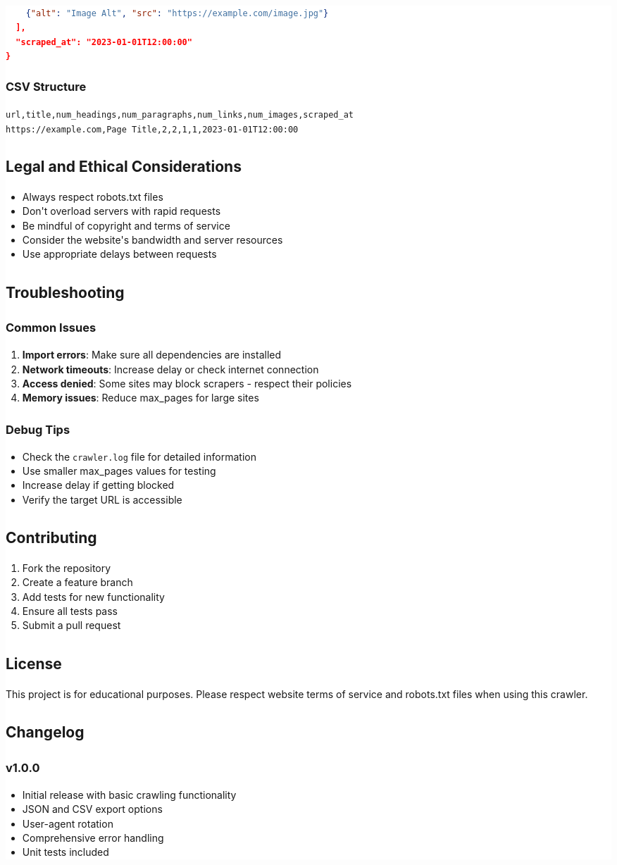 ```json
    {"alt": "Image Alt", "src": "https://example.com/image.jpg"}
  ],
  "scraped_at": "2023-01-01T12:00:00"
}
```

### CSV Structure
```csv
url,title,num_headings,num_paragraphs,num_links,num_images,scraped_at
https://example.com,Page Title,2,2,1,1,2023-01-01T12:00:00
```

## Legal and Ethical Considerations

- Always respect robots.txt files
- Don't overload servers with rapid requests
- Be mindful of copyright and terms of service
- Consider the website's bandwidth and server resources
- Use appropriate delays between requests

## Troubleshooting

### Common Issues

1. **Import errors**: Make sure all dependencies are installed
2. **Network timeouts**: Increase delay or check internet connection
3. **Access denied**: Some sites may block scrapers - respect their policies
4. **Memory issues**: Reduce max_pages for large sites

### Debug Tips

- Check the `crawler.log` file for detailed information
- Use smaller max_pages values for testing
- Increase delay if getting blocked
- Verify the target URL is accessible

## Contributing

1. Fork the repository
2. Create a feature branch
3. Add tests for new functionality
4. Ensure all tests pass
5. Submit a pull request

## License

This project is for educational purposes. Please respect website terms of service and robots.txt files when using this crawler.

## Changelog

### v1.0.0
- Initial release with basic crawling functionality
- JSON and CSV export options
- User-agent rotation
- Comprehensive error handling
- Unit tests included
